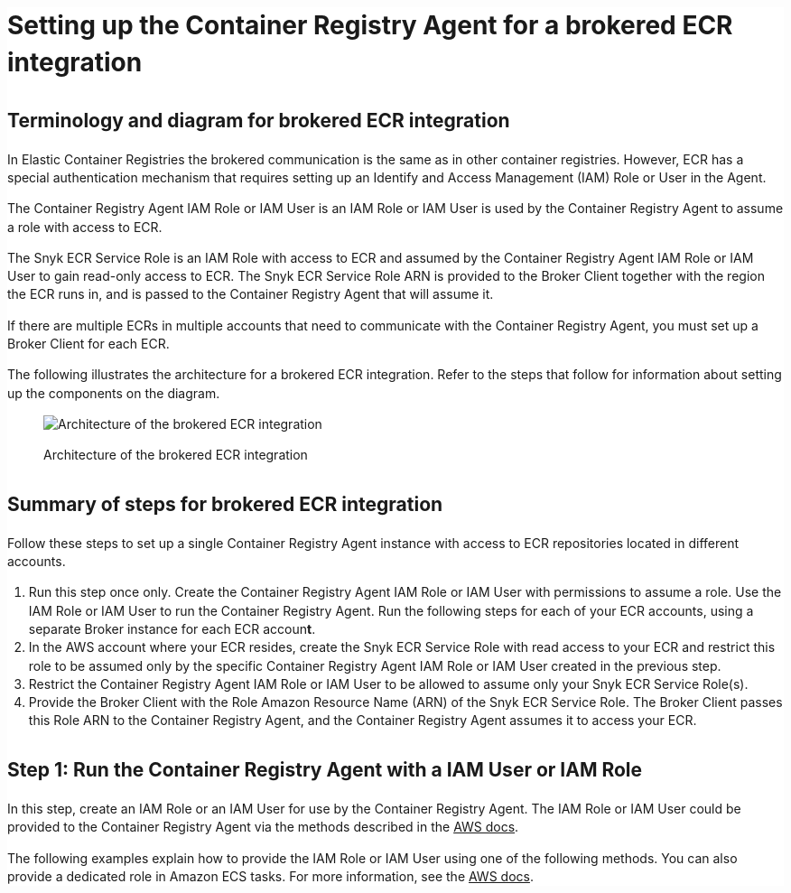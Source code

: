 # Setting up the Container Registry Agent for a brokered ECR integration

## Terminology and diagram for brokered ECR integration

In Elastic Container Registries the brokered communication is the same as in other container registries. However, ECR has a special authentication mechanism that requires setting up an Identify and Access Management (IAM) Role or User in the Agent.

The Container Registry Agent IAM Role or IAM User is an IAM Role or IAM User is used by the Container Registry Agent to assume a role with access to ECR.

The Snyk ECR Service Role is an IAM Role with access to ECR and assumed by the Container Registry Agent IAM Role or IAM User to gain read-only access to ECR. The Snyk ECR Service Role ARN is provided to the Broker Client together with the region the ECR runs in, and is passed to the Container Registry Agent that will assume it.

If there are multiple ECRs in multiple accounts that need to communicate with the Container Registry Agent, you must set up a Broker Client for each ECR.

The following illustrates the architecture for a brokered ECR integration. Refer to the steps that follow for information about setting up the components on the diagram.

<figure><img src="../../../../.gitbook/assets/Broker-CRA-architecture-diagram.png" alt="Architecture of the brokered ECR integration"><figcaption><p>Architecture of the brokered ECR integration</p></figcaption></figure>

## **Summary of steps for brokered ECR integration**

Follow these steps to set up a single Container Registry Agent instance with access to ECR repositories located in different accounts.

1. Run this step once only. Create the Container Registry Agent IAM Role or IAM User with permissions to assume a role. Use the IAM Role or IAM User to run the Container Registry Agent. Run the following steps for each of your ECR accounts, using a separate Broker instance for each ECR accoun**t**.
2. In the AWS account where your ECR resides, create the Snyk ECR Service Role with read access to your ECR and restrict this role to be assumed only by the specific Container Registry Agent IAM Role or IAM User created in the previous step.
3. Restrict the Container Registry Agent IAM Role or IAM User to be allowed to assume only your Snyk ECR Service Role(s).
4. Provide the Broker Client with the Role Amazon Resource Name (ARN) of the Snyk ECR Service Role. The Broker Client passes this Role ARN to the Container Registry Agent, and the Container Registry Agent assumes it to access your ECR.

## **Step 1: Run the Container Registry Agent with a IAM User or IAM Role**

In this step, create an IAM Role or an IAM User for use by the Container Registry Agent. The IAM Role or IAM User could be provided to the Container Registry Agent via the methods described in the [AWS docs](https://docs.aws.amazon.com/sdk-for-javascript/v2/developer-guide/setting-credentials-node.html).

The following examples explain how to provide the IAM Role or IAM User using one of the following methods. You can also provide a dedicated role in Amazon ECS tasks. For more information, see the [AWS docs](https://docs.aws.amazon.com/AmazonECS/latest/developerguide/task-iam-roles.html).
